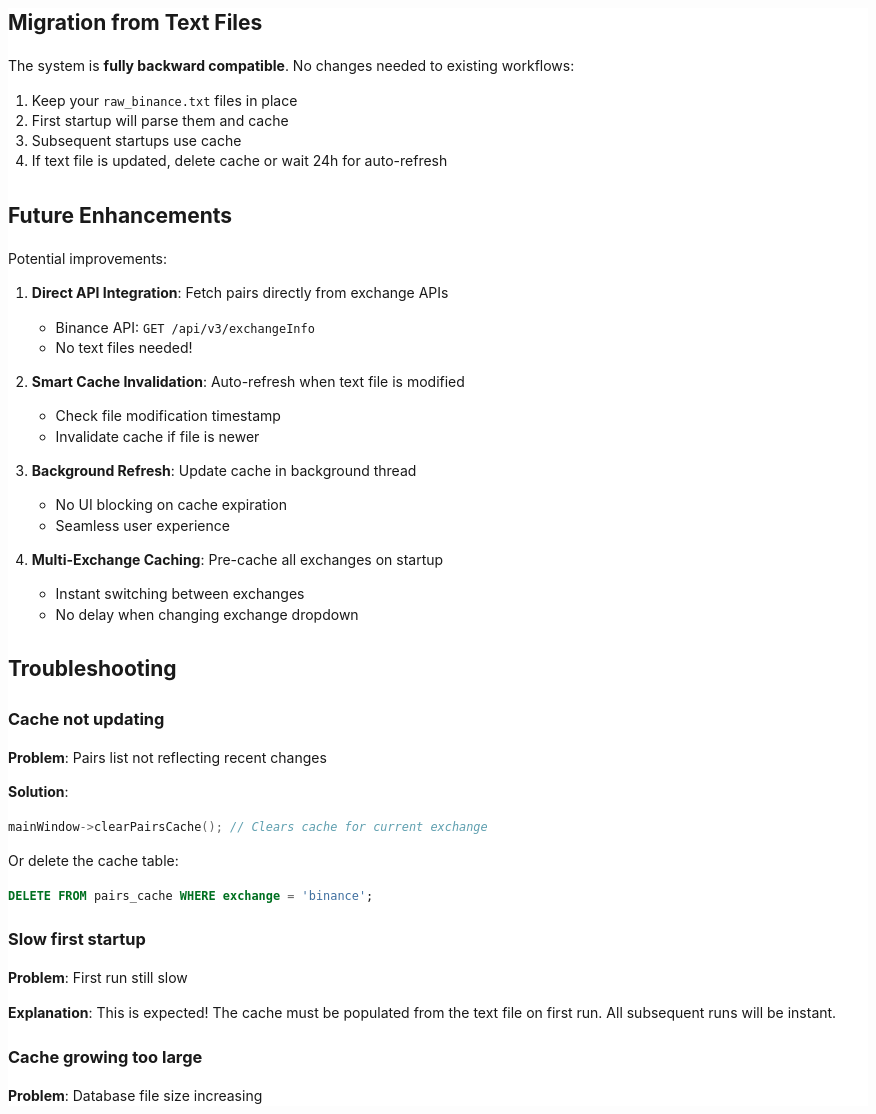 ## Migration from Text Files

The system is **fully backward compatible**. No changes needed to existing workflows:

1. Keep your `raw_binance.txt` files in place
2. First startup will parse them and cache
3. Subsequent startups use cache
4. If text file is updated, delete cache or wait 24h for auto-refresh

## Future Enhancements

Potential improvements:

1. **Direct API Integration**: Fetch pairs directly from exchange APIs
   - Binance API: `GET /api/v3/exchangeInfo`
   - No text files needed!

2. **Smart Cache Invalidation**: Auto-refresh when text file is modified
   - Check file modification timestamp
   - Invalidate cache if file is newer

3. **Background Refresh**: Update cache in background thread
   - No UI blocking on cache expiration
   - Seamless user experience

4. **Multi-Exchange Caching**: Pre-cache all exchanges on startup
   - Instant switching between exchanges
   - No delay when changing exchange dropdown

## Troubleshooting

### Cache not updating

**Problem**: Pairs list not reflecting recent changes

**Solution**:
```cpp
mainWindow->clearPairsCache(); // Clears cache for current exchange
```

Or delete the cache table:
```sql
DELETE FROM pairs_cache WHERE exchange = 'binance';
```

### Slow first startup

**Problem**: First run still slow

**Explanation**: This is expected! The cache must be populated from the text file on first run. All subsequent runs will be instant.

### Cache growing too large

**Problem**: Database file size increasing
